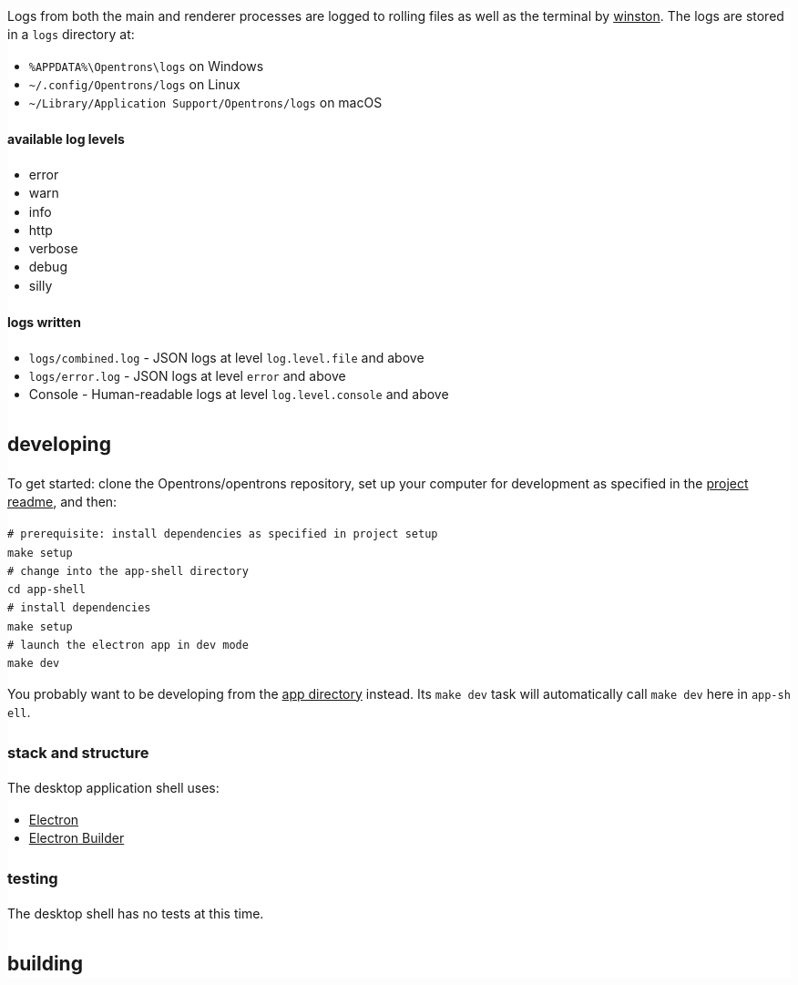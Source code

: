 Logs from both the main and renderer processes are logged to rolling files as well as the terminal by [winston][winston]. The logs are stored in a `logs` directory at:

- `%APPDATA%\Opentrons\logs` on Windows
- `~/.config/Opentrons/logs` on Linux
- `~/Library/Application Support/Opentrons/logs` on macOS

#### available log levels

- error
- warn
- info
- http
- verbose
- debug
- silly

#### logs written

- `logs/combined.log` - JSON logs at level `log.level.file` and above
- `logs/error.log` - JSON logs at level `error` and above
- Console - Human-readable logs at level `log.level.console` and above

## developing

To get started: clone the Opentrons/opentrons repository, set up your computer for development as specified in the [project readme][project-readme-setup], and then:

```shell
# prerequisite: install dependencies as specified in project setup
make setup
# change into the app-shell directory
cd app-shell
# install dependencies
make setup
# launch the electron app in dev mode
make dev
```

You probably want to be developing from the [app directory](../app) instead. Its `make dev` task will automatically call `make dev` here in `app-shell`.

### stack and structure

The desktop application shell uses:

- [Electron][]
- [Electron Builder][electron-builder]

### testing

The desktop shell has no tests at this time.

## building


[win-shortcut-screenshot]: https://user-images.githubusercontent.com/2963448/44161086-421e1980-a08a-11e8-939d-768ee809878f.png
[style-guide]: https://standardjs.com
[style-guide-badge]: https://img.shields.io/badge/code_style-standard-brightgreen.svg?style=flat-square&maxAge=3600
[project-readme-setup]: ../README.md#set-up-your-development-environment
[electron]: https://electron.atom.io/
[electron-main]: https://electronjs.org/docs/tutorial/quick-start#main-process
[electron-builder]: https://www.electron.build/
[electron-builder-platforms]: https://www.electron.build/multi-platform-build
[electron-store]: https://github.com/sindresorhus/electron-store
[electron-docs-browser-window]: https://electronjs.org/docs/api/browser-window#new-browserwindowoptions
[electron-docs-get-app-path]: https://electronjs.org/docs/api/app#appgetapppath
[winston]: https://github.com/winstonjs/winston